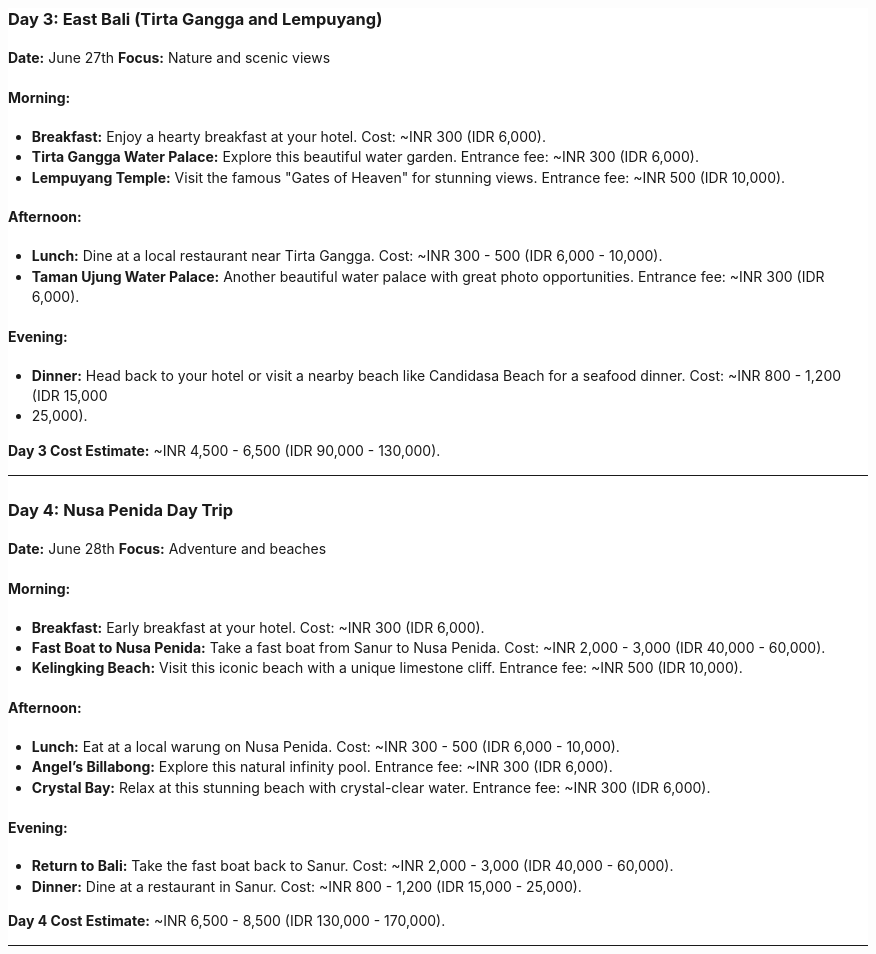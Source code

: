 
### **Day 3: East Bali (Tirta Gangga and Lempuyang)**
**Date:** June 27th
**Focus:** Nature and scenic views

#### **Morning:**
- **Breakfast:** Enjoy a hearty breakfast at your hotel. Cost: ~INR 300 (IDR 6,000).
- **Tirta Gangga Water Palace:** Explore this beautiful water garden. Entrance fee: ~INR 300 (IDR 6,000).
- **Lempuyang Temple:** Visit the famous "Gates of Heaven" for stunning views. Entrance fee: ~INR 500 (IDR 10,000).

#### **Afternoon:**
- **Lunch:** Dine at a local restaurant near Tirta Gangga. Cost: ~INR 300 - 500 (IDR 6,000 - 10,000).
- **Taman Ujung Water Palace:** Another beautiful water palace with great photo opportunities. Entrance fee: ~INR 300 (IDR 6,000).

#### **Evening:**
- **Dinner:** Head back to your hotel or visit a nearby beach like Candidasa Beach for a seafood dinner. Cost: ~INR 800 - 1,200 (IDR 15,000 
- 25,000).

**Day 3 Cost Estimate:** ~INR 4,500 - 6,500 (IDR 90,000 - 130,000).

---

### **Day 4: Nusa Penida Day Trip**
**Date:** June 28th
**Focus:** Adventure and beaches

#### **Morning:**
- **Breakfast:** Early breakfast at your hotel. Cost: ~INR 300 (IDR 6,000).
- **Fast Boat to Nusa Penida:** Take a fast boat from Sanur to Nusa Penida. Cost: ~INR 2,000 - 3,000 (IDR 40,000 - 60,000).
- **Kelingking Beach:** Visit this iconic beach with a unique limestone cliff. Entrance fee: ~INR 500 (IDR 10,000).

#### **Afternoon:**
- **Lunch:** Eat at a local warung on Nusa Penida. Cost: ~INR 300 - 500 (IDR 6,000 - 10,000).
- **Angel’s Billabong:** Explore this natural infinity pool. Entrance fee: ~INR 300 (IDR 6,000).
- **Crystal Bay:** Relax at this stunning beach with crystal-clear water. Entrance fee: ~INR 300 (IDR 6,000).

#### **Evening:**
- **Return to Bali:** Take the fast boat back to Sanur. Cost: ~INR 2,000 - 3,000 (IDR 40,000 - 60,000).
- **Dinner:** Dine at a restaurant in Sanur. Cost: ~INR 800 - 1,200 (IDR 15,000 - 25,000).

**Day 4 Cost Estimate:** ~INR 6,500 - 8,500 (IDR 130,000 - 170,000).

---
